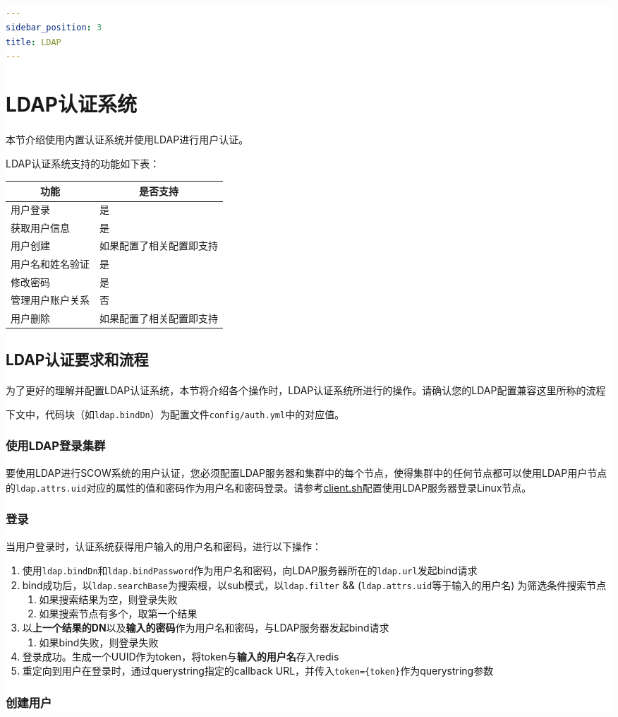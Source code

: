 ```yaml
---
sidebar_position: 3
title: LDAP 
---
```


# LDAP认证系统

本节介绍使用内置认证系统并使用LDAP进行用户认证。

LDAP认证系统支持的功能如下表：

| 功能             | 是否支持                 |
| ---------------- | ------------------------ |
| 用户登录         | 是                       |
| 获取用户信息     | 是                       |
| 用户创建         | 如果配置了相关配置即支持 |
| 用户名和姓名验证 | 是                       |
| 修改密码         | 是                       |
| 管理用户账户关系 | 否                       |
| 用户删除         | 如果配置了相关配置即支持 |

## LDAP认证要求和流程

为了更好的理解并配置LDAP认证系统，本节将介绍各个操作时，LDAP认证系统所进行的操作。请确认您的LDAP配置兼容这里所称的流程

下文中，代码块（如`ldap.bindDn`）为配置文件`config/auth.yml`中的对应值。

### 使用LDAP登录集群

要使用LDAP进行SCOW系统的用户认证，您必须配置LDAP服务器和集群中的每个节点，使得集群中的任何节点都可以使用LDAP用户节点的`ldap.attrs.uid`对应的属性的值和密码作为用户名和密码登录。请参考[client.sh](%REPO_FILE_URL%/dev/ldap/client.sh)配置使用LDAP服务器登录Linux节点。

### 登录

当用户登录时，认证系统获得用户输入的用户名和密码，进行以下操作：

1. 使用`ldap.bindDn`和`ldap.bindPassword`作为用户名和密码，向LDAP服务器所在的`ldap.url`发起bind请求
2. bind成功后，以`ldap.searchBase`为搜索根，以sub模式，以`ldap.filter` && (`ldap.attrs.uid`等于输入的用户名) 为筛选条件搜索节点
   1. 如果搜索结果为空，则登录失败
   2. 如果搜索节点有多个，取第一个结果
3. 以**上一个结果的DN**以及**输入的密码**作为用户名和密码，与LDAP服务器发起bind请求
   1. 如果bind失败，则登录失败
4. 登录成功。生成一个UUID作为token，将token与**输入的用户名**存入redis
5. 重定向到用户在登录时，通过querystring指定的callback URL，并传入`token={token}`作为querystring参数

### 创建用户
